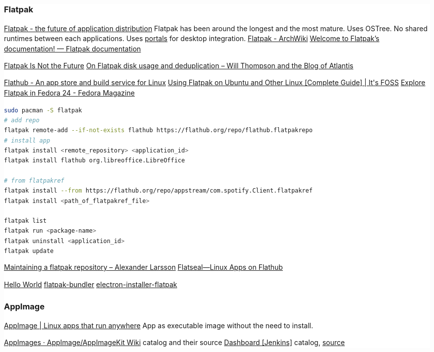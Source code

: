 ### Flatpak

[Flatpak - the future of application distribution](http://flatpak.org/)
Flatpak has been around the longest and the most mature. Uses OSTree. No shared runtimes between each applications.
Uses [portals](https://github.com/flatpak/flatpak/wiki/Portals) for desktop integration.
[Flatpak - ArchWiki](https://wiki.archlinux.org/index.php/Flatpak)
[Welcome to Flatpak’s documentation! — Flatpak documentation](http://docs.flatpak.org/en/latest/index.html)

[Flatpak Is Not the Future](https://ludocode.com/blog/flatpak-is-not-the-future)
[On Flatpak disk usage and deduplication – Will Thompson and the Blog of Atlantis](https://blogs.gnome.org/wjjt/2021/11/24/on-flatpak-disk-usage-and-deduplication/)

[Flathub - An app store and build service for Linux](https://flathub.org/home)
[Using Flatpak on Ubuntu and Other Linux [Complete Guide] | It's FOSS](https://itsfoss.com/flatpak-guide/)
[Explore Flatpak in Fedora 24 - Fedora Magazine](https://fedoramagazine.org/explore-flatpak-fedora-24/)

```sh
sudo pacman -S flatpak
# add repo
flatpak remote-add --if-not-exists flathub https://flathub.org/repo/flathub.flatpakrepo
# install app
flatpak install <remote_repository> <application_id>
flatpak install flathub org.libreoffice.LibreOffice

# from flatpakref
flatpak install --from https://flathub.org/repo/appstream/com.spotify.Client.flatpakref
flatpak install <path_of_flatpakref_file>

flatpak list
flatpak run <package-name>
flatpak uninstall <application_id>
flatpak update
```

[Maintaining a flatpak repository – Alexander Larsson](https://blogs.gnome.org/alexl/2017/02/10/maintaining-a-flatpak-repository/)
[Flatseal—Linux Apps on Flathub](https://flathub.org/apps/details/com.github.tchx84.Flatseal)

[Hello World](http://flatpak.org/hello-world.html)
[flatpak-bundler](https://www.npmjs.com/package/flatpak-bundler)
[electron-installer-flatpak](https://www.npmjs.com/package/electron-installer-flatpak)

### AppImage

[AppImage | Linux apps that run anywhere](http://appimage.org/)
App as executable image without the need to install.

[AppImages · AppImage/AppImageKit Wiki](https://github.com/AppImage/AppImageKit/wiki/AppImages) catalog and their source
[Dashboard [Jenkins]](http://aci.pangea.pub/) catalog, [source](https://github.com/appimage-packages)
